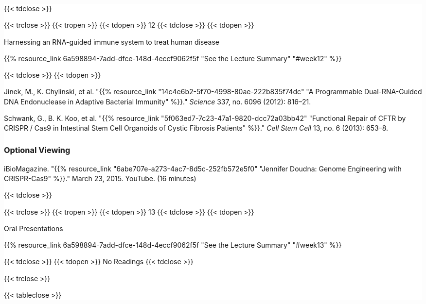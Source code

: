 
{{< tdclose >}}

{{< trclose >}}
{{< tropen >}}
{{< tdopen >}}
12
{{< tdclose >}}
{{< tdopen >}}


Harnessing an RNA-guided immune system to treat human disease

{{% resource_link 6a598894-7add-dfce-148d-4eccf9062f5f "See the Lecture Summary" "#week12" %}}


{{< tdclose >}}
{{< tdopen >}}


Jinek, M., K. Chylinski, et al. "{{% resource_link "14c4e6b2-5f70-4998-80ae-222b835f74dc" "A Programmable Dual-RNA-Guided DNA Endonuclease in Adaptive Bacterial Immunity" %}}." _Science_ 337, no. 6096 (2012): 816–21.

Schwank, G., B. K. Koo, et al. "{{% resource_link "5f063ed7-7c23-47a1-9820-dcc72a03bb42" "Functional Repair of CFTR by CRISPR / Cas9 in Intestinal Stem Cell Organoids of Cystic Fibrosis Patients" %}}." _Cell Stem Cell_ 13, no. 6 (2013): 653–8.

### Optional Viewing

iBioMagazine. "{{% resource_link "6abe707e-a273-4ac7-8d5c-252fb572e5f0" "Jennifer Doudna: Genome Engineering with CRISPR-Cas9" %}}." March 23, 2015. YouTube. (16 minutes)


{{< tdclose >}}

{{< trclose >}}
{{< tropen >}}
{{< tdopen >}}
13
{{< tdclose >}}
{{< tdopen >}}


Oral Presentations

{{% resource_link 6a598894-7add-dfce-148d-4eccf9062f5f "See the Lecture Summary" "#week13" %}}


{{< tdclose >}}
{{< tdopen >}}
No Readings
{{< tdclose >}}

{{< trclose >}}

{{< tableclose >}}